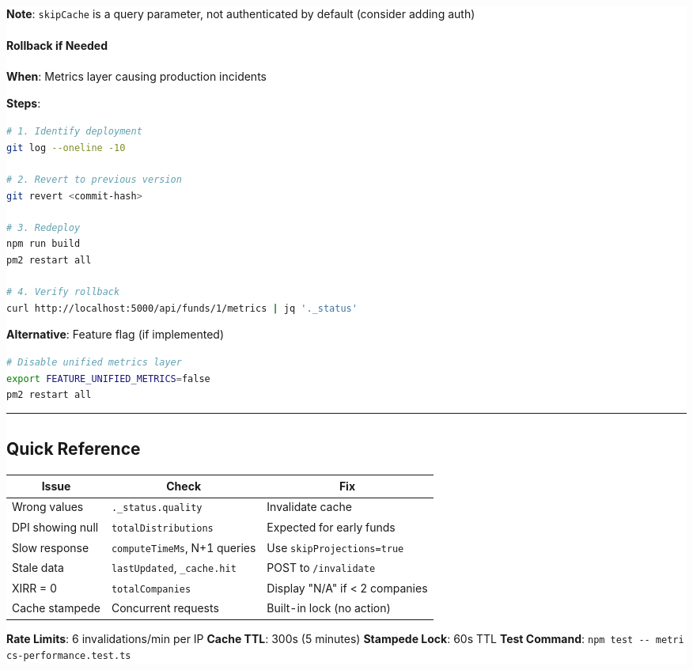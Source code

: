 **Note**: `skipCache` is a query parameter, not authenticated by default (consider adding auth)

#### Rollback if Needed

**When**: Metrics layer causing production incidents

**Steps**:
```bash
# 1. Identify deployment
git log --oneline -10

# 2. Revert to previous version
git revert <commit-hash>

# 3. Redeploy
npm run build
pm2 restart all

# 4. Verify rollback
curl http://localhost:5000/api/funds/1/metrics | jq '._status'
```

**Alternative**: Feature flag (if implemented)
```bash
# Disable unified metrics layer
export FEATURE_UNIFIED_METRICS=false
pm2 restart all
```

---

## Quick Reference

| Issue | Check | Fix |
|-------|-------|-----|
| Wrong values | `._status.quality` | Invalidate cache |
| DPI showing null | `totalDistributions` | Expected for early funds |
| Slow response | `computeTimeMs`, N+1 queries | Use `skipProjections=true` |
| Stale data | `lastUpdated`, `_cache.hit` | POST to `/invalidate` |
| XIRR = 0 | `totalCompanies` | Display "N/A" if < 2 companies |
| Cache stampede | Concurrent requests | Built-in lock (no action) |

**Rate Limits**: 6 invalidations/min per IP
**Cache TTL**: 300s (5 minutes)
**Stampede Lock**: 60s TTL
**Test Command**: `npm test -- metrics-performance.test.ts`
